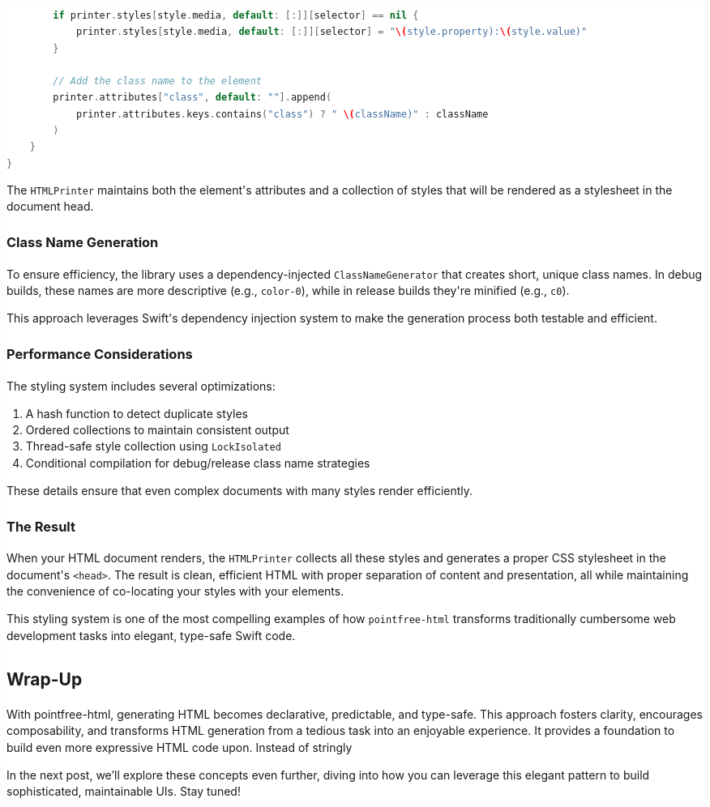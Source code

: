 ```swift
        if printer.styles[style.media, default: [:]][selector] == nil {
            printer.styles[style.media, default: [:]][selector] = "\(style.property):\(style.value)"
        }
        
        // Add the class name to the element
        printer.attributes["class", default: ""].append(
            printer.attributes.keys.contains("class") ? " \(className)" : className
        )
    }
}
```

The `HTMLPrinter` maintains both the element's attributes and a collection of styles that will be rendered as a stylesheet in the document head.

### Class Name Generation

To ensure efficiency, the library uses a dependency-injected `ClassNameGenerator` that creates short, unique class names. In debug builds, these names are more descriptive (e.g., `color-0`), while in release builds they're minified (e.g., `c0`).

This approach leverages Swift's dependency injection system to make the generation process both testable and efficient.

### Performance Considerations

The styling system includes several optimizations:

1. A hash function to detect duplicate styles
2. Ordered collections to maintain consistent output
3. Thread-safe style collection using `LockIsolated`
4. Conditional compilation for debug/release class name strategies

These details ensure that even complex documents with many styles render efficiently.

### The Result

When your HTML document renders, the `HTMLPrinter` collects all these styles and generates a proper CSS stylesheet in the document's `<head>`. The result is clean, efficient HTML with proper separation of content and presentation, all while maintaining the convenience of co-locating your styles with your elements.

This styling system is one of the most compelling examples of how `pointfree-html` transforms traditionally cumbersome web development tasks into elegant, type-safe Swift code.

## Wrap-Up

With pointfree-html, generating HTML becomes declarative, predictable, and type-safe. This approach fosters clarity, encourages composability, and transforms HTML generation from a tedious task into an enjoyable experience. It provides a foundation to build even more expressive HTML code upon. Instead of stringly 

In the next post, we’ll explore these concepts even further, diving into how you can leverage this elegant pattern to build sophisticated, maintainable UIs. Stay tuned!
